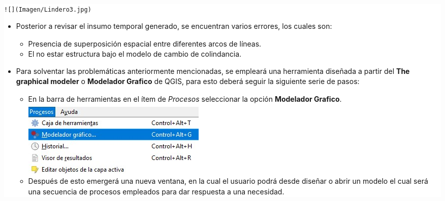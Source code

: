 	![](Imagen/Lindero3.jpg)

- Posterior a revisar el insumo temporal generado, se encuentran varios errores, los cuales son:
	- Presencia de superposición espacial entre diferentes arcos de líneas.
	- El no estar estructura bajo el modelo de cambio de colindancia.

- Para solventar las problemáticas anteriormente mencionadas, se empleará una herramienta diseñada a partir del **The graphical modeler** o **Modelador Grafico** de QGIS, para esto deberá seguir la siguiente serie de pasos:
	- En la barra de herramientas en el ítem de *Procesos* seleccionar la opción **Modelador Grafico**.
		![](Imagen/Modelo1.jpg)
	-  Después de esto emergerá una nueva ventana, en la cual el usuario podrá desde diseñar o abrir un modelo el cual será una secuencia de procesos empleados para dar respuesta a una necesidad.